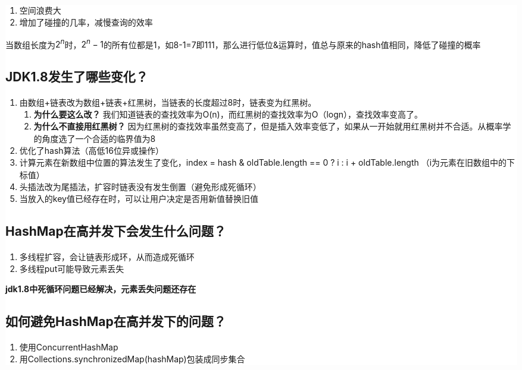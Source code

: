 1. 空间浪费大
2. 增加了碰撞的几率，减慢查询的效率

当数组长度为$2^n$时，$2^n-1$的所有位都是1，如8-1=7即111，那么进行低位&运算时，值总与原来的hash值相同，降低了碰撞的概率

## JDK1.8发生了哪些变化？
1. 由数组+链表改为数组+链表+红黑树，当链表的长度超过8时，链表变为红黑树。
   1. **为什么要这么改？**
      我们知道链表的查找效率为O(n)，而红黑树的查找效率为O（logn），查找效率变高了。
   2. **为什么不直接用红黑树？**
      因为红黑树的查找效率虽然变高了，但是插入效率变低了，如果从一开始就用红黑树并不合适。从概率学的角度选了一个合适的临界值为8
2. 优化了hash算法（高低16位异或操作）
3. 计算元素在新数组中位置的算法发生了变化，index = hash & oldTable.length == 0 ? i : i + oldTable.length （i为元素在旧数组中的下标值）
4. 头插法改为尾插法，扩容时链表没有发生倒置（避免形成死循环）
5. 当放入的key值已经存在时，可以让用户决定是否用新值替换旧值
## HashMap在高并发下会发生什么问题？
1. 多线程扩容，会让链表形成环，从而造成死循环
2. 多线程put可能导致元素丢失

**jdk1.8中死循环问题已经解决，元素丢失问题还存在**

## 如何避免HashMap在高并发下的问题？
1. 使用ConcurrentHashMap
2. 用Collections.synchronizedMap(hashMap)包装成同步集合
